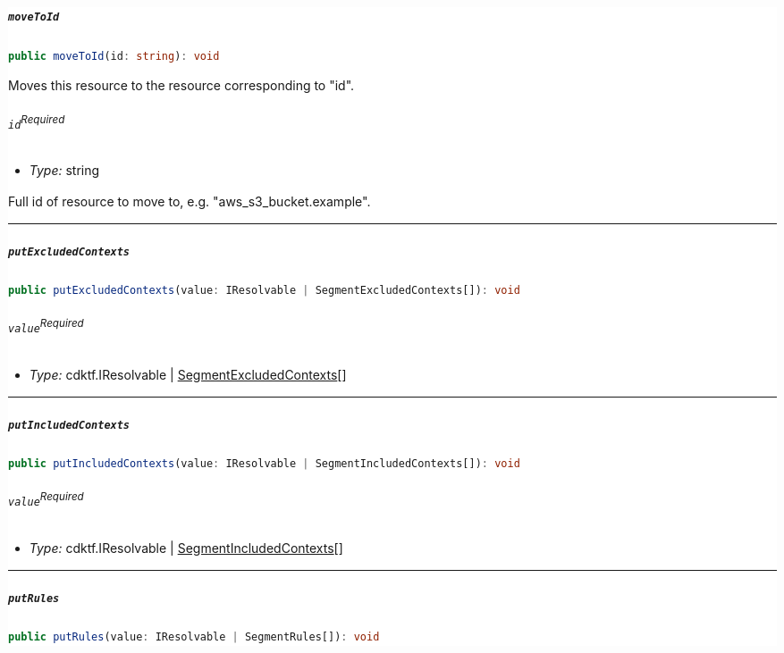 
##### `moveToId` <a name="moveToId" id="@cdktf/provider-launchdarkly.segment.Segment.moveToId"></a>

```typescript
public moveToId(id: string): void
```

Moves this resource to the resource corresponding to "id".

###### `id`<sup>Required</sup> <a name="id" id="@cdktf/provider-launchdarkly.segment.Segment.moveToId.parameter.id"></a>

- *Type:* string

Full id of resource to move to, e.g. "aws_s3_bucket.example".

---

##### `putExcludedContexts` <a name="putExcludedContexts" id="@cdktf/provider-launchdarkly.segment.Segment.putExcludedContexts"></a>

```typescript
public putExcludedContexts(value: IResolvable | SegmentExcludedContexts[]): void
```

###### `value`<sup>Required</sup> <a name="value" id="@cdktf/provider-launchdarkly.segment.Segment.putExcludedContexts.parameter.value"></a>

- *Type:* cdktf.IResolvable | <a href="#@cdktf/provider-launchdarkly.segment.SegmentExcludedContexts">SegmentExcludedContexts</a>[]

---

##### `putIncludedContexts` <a name="putIncludedContexts" id="@cdktf/provider-launchdarkly.segment.Segment.putIncludedContexts"></a>

```typescript
public putIncludedContexts(value: IResolvable | SegmentIncludedContexts[]): void
```

###### `value`<sup>Required</sup> <a name="value" id="@cdktf/provider-launchdarkly.segment.Segment.putIncludedContexts.parameter.value"></a>

- *Type:* cdktf.IResolvable | <a href="#@cdktf/provider-launchdarkly.segment.SegmentIncludedContexts">SegmentIncludedContexts</a>[]

---

##### `putRules` <a name="putRules" id="@cdktf/provider-launchdarkly.segment.Segment.putRules"></a>

```typescript
public putRules(value: IResolvable | SegmentRules[]): void
```
